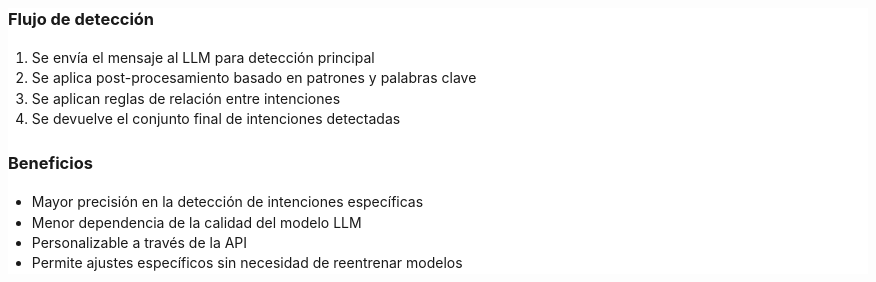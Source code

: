 ### Flujo de detección
1. Se envía el mensaje al LLM para detección principal
2. Se aplica post-procesamiento basado en patrones y palabras clave
3. Se aplican reglas de relación entre intenciones
4. Se devuelve el conjunto final de intenciones detectadas

### Beneficios
- Mayor precisión en la detección de intenciones específicas
- Menor dependencia de la calidad del modelo LLM
- Personalizable a través de la API
- Permite ajustes específicos sin necesidad de reentrenar modelos